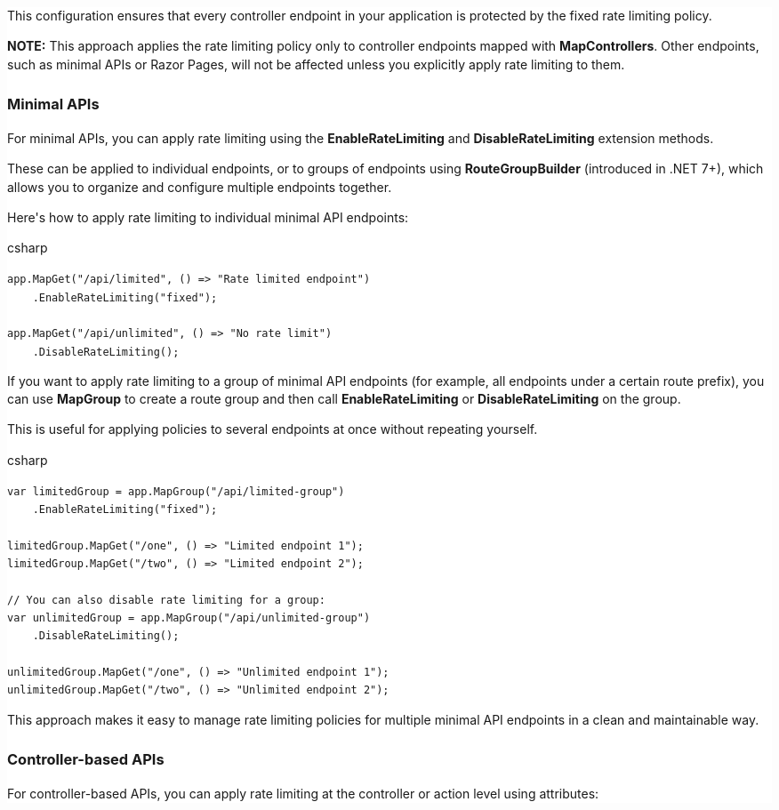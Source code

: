 This configuration ensures that every controller endpoint in your application is protected by the fixed rate limiting policy.

**NOTE:** This approach applies the rate limiting policy only to controller endpoints mapped with **MapControllers**. Other endpoints, such as minimal APIs or Razor Pages, will not be affected unless you explicitly apply rate limiting to them.

### Minimal APIs

For minimal APIs, you can apply rate limiting using the **EnableRateLimiting** and **DisableRateLimiting** extension methods.

These can be applied to individual endpoints, or to groups of endpoints using **RouteGroupBuilder** (introduced in .NET 7+), which allows you to organize and configure multiple endpoints together.

Here's how to apply rate limiting to individual minimal API endpoints:

csharp

```
app.MapGet("/api/limited", () => "Rate limited endpoint")
    .EnableRateLimiting("fixed");

app.MapGet("/api/unlimited", () => "No rate limit")
    .DisableRateLimiting();
```

If you want to apply rate limiting to a group of minimal API endpoints (for example, all endpoints under a certain route prefix), you can use **MapGroup** to create a route group and then call **EnableRateLimiting** or **DisableRateLimiting** on the group.

This is useful for applying policies to several endpoints at once without repeating yourself.

csharp

```
var limitedGroup = app.MapGroup("/api/limited-group")
    .EnableRateLimiting("fixed");

limitedGroup.MapGet("/one", () => "Limited endpoint 1");
limitedGroup.MapGet("/two", () => "Limited endpoint 2");

// You can also disable rate limiting for a group:
var unlimitedGroup = app.MapGroup("/api/unlimited-group")
    .DisableRateLimiting();

unlimitedGroup.MapGet("/one", () => "Unlimited endpoint 1");
unlimitedGroup.MapGet("/two", () => "Unlimited endpoint 2");
```

This approach makes it easy to manage rate limiting policies for multiple minimal API endpoints in a clean and maintainable way.

### Controller-based APIs

For controller-based APIs, you can apply rate limiting at the controller or action level using attributes:
